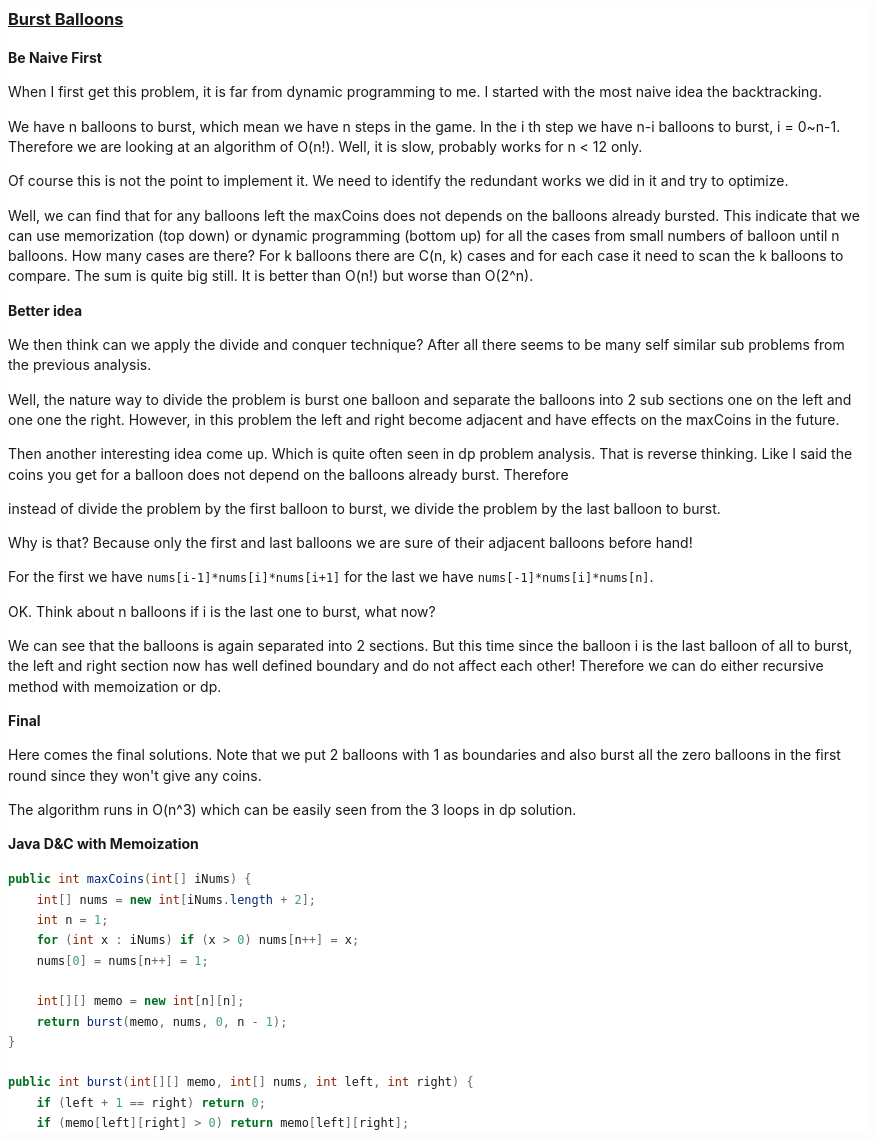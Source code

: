 ### [Burst Balloons](https://leetcode.com/problems/burst-balloons/)

**Be Naive First**

When I first get this problem, it is far from dynamic programming to me. I started with the most naive idea the backtracking.

We have n balloons to burst, which mean we have n steps in the game. In the i th step we have n-i balloons to burst, i = 0~n-1. Therefore we are looking at an algorithm of O(n!). Well, it is slow, probably works for n < 12 only.

Of course this is not the point to implement it. We need to identify the redundant works we did in it and try to optimize.

Well, we can find that for any balloons left the maxCoins does not depends on the balloons already bursted. This indicate that we can use memorization (top down) or dynamic programming (bottom up) for all the cases from small numbers of balloon until n balloons. How many cases are there? For k balloons there are C(n, k) cases and for each case it need to scan the k balloons to compare. The sum is quite big still. It is better than O(n!) but worse than O(2^n).

**Better idea**

We then think can we apply the divide and conquer technique? After all there seems to be many self similar sub problems from the previous analysis.

Well, the nature way to divide the problem is burst one balloon and separate the balloons into 2 sub sections one on the left and one one the right. However, in this problem the left and right become adjacent and have effects on the maxCoins in the future.

Then another interesting idea come up. Which is quite often seen in dp problem analysis. That is reverse thinking. Like I said the coins you get for a balloon does not depend on the balloons already burst. Therefore

instead of divide the problem by the first balloon to burst, we divide the problem by the last balloon to burst.

Why is that? Because only the first and last balloons we are sure of their adjacent balloons before hand!

For the first we have `nums[i-1]*nums[i]*nums[i+1]` for the last we have `nums[-1]*nums[i]*nums[n]`.

OK. Think about n balloons if i is the last one to burst, what now?

We can see that the balloons is again separated into 2 sections. But this time since the balloon i is the last balloon of all to burst, the left and right section now has well defined boundary and do not affect each other! Therefore we can do either recursive method with memoization or dp.

**Final**

Here comes the final solutions. Note that we put 2 balloons with 1 as boundaries and also burst all the zero balloons in the first round since they won't give any coins.

The algorithm runs in O(n^3) which can be easily seen from the 3 loops in dp solution.

**Java D&C with Memoization**

```java
public int maxCoins(int[] iNums) {
    int[] nums = new int[iNums.length + 2];
    int n = 1;
    for (int x : iNums) if (x > 0) nums[n++] = x;
    nums[0] = nums[n++] = 1;

    int[][] memo = new int[n][n];
    return burst(memo, nums, 0, n - 1);
}

public int burst(int[][] memo, int[] nums, int left, int right) {
    if (left + 1 == right) return 0;
    if (memo[left][right] > 0) return memo[left][right];
```